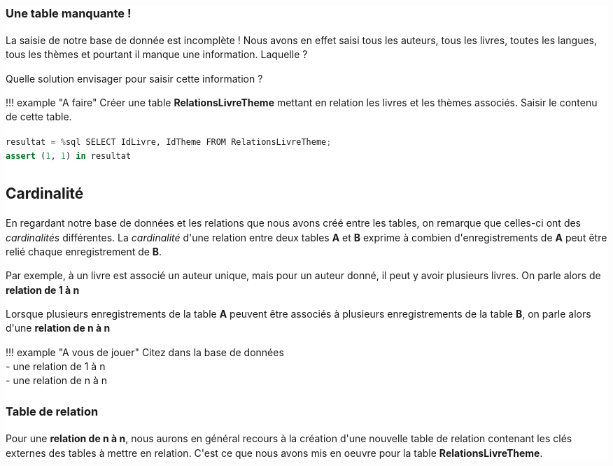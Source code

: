 ### Une table manquante !

La saisie de notre base de donnée est incomplète ! Nous avons en effet saisi tous les auteurs, tous les livres, toutes les langues, tous les thèmes et pourtant il manque une information. Laquelle ?

Quelle solution envisager pour saisir cette information ?

!!! example "A faire"
    Créer une table **RelationsLivreTheme** mettant en relation les livres et les thèmes associés. Saisir le contenu de cette table.


```python
resultat = %sql SELECT IdLivre, IdTheme FROM RelationsLivreTheme;
assert (1, 1) in resultat
```

## Cardinalité

En regardant notre base de données et les relations que nous avons créé entre les tables, on remarque que celles-ci ont des *cardinalités* différentes. La *cardinalité* d'une relation entre deux tables **A** et **B** exprime à combien d'enregistrements de **A** peut être relié chaque enregistrement de **B**.

Par exemple, à un livre est associé un auteur unique, mais pour un auteur donné, il peut y avoir plusieurs livres. On parle alors de **relation de 1 à n**

Lorsque plusieurs enregistrements de la table **A** peuvent être associés à plusieurs enregistrements de la table **B**, on parle alors d'une **relation de n à n**

!!! example "A vous de jouer"
    Citez dans la base de données<br />
    - une relation de 1 à n<br />
    - une relation de n à n

### Table de relation

Pour une **relation de n à n**, nous aurons en général recours à la création d'une nouvelle table de relation contenant les clés externes des tables à mettre en relation. C'est ce que nous avons mis en oeuvre pour la table **RelationsLivreTheme**.

